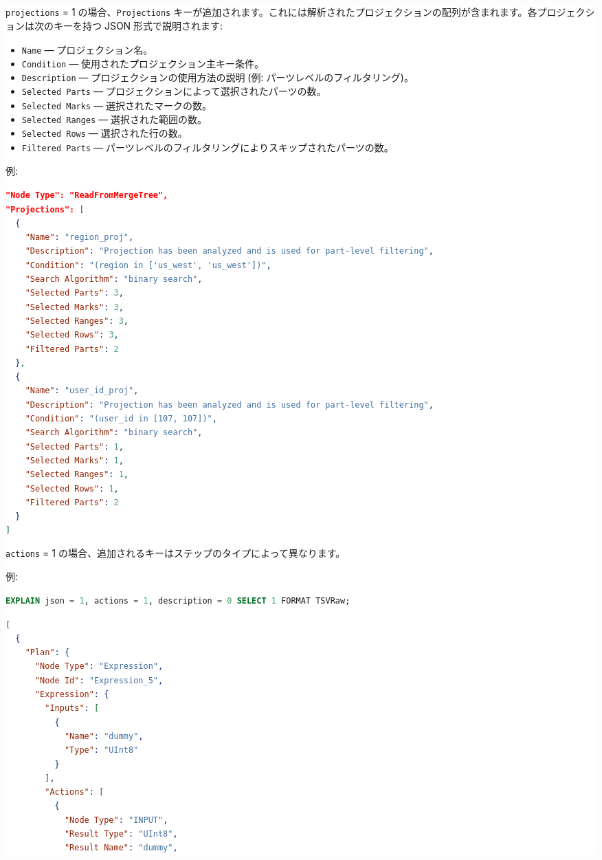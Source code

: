 `projections` = 1 の場合、`Projections` キーが追加されます。これには解析されたプロジェクションの配列が含まれます。各プロジェクションは次のキーを持つ JSON 形式で説明されます:

- `Name` — プロジェクション名。
- `Condition` — 使用されたプロジェクション主キー条件。
- `Description` — プロジェクションの使用方法の説明 (例: パーツレベルのフィルタリング)。
- `Selected Parts` — プロジェクションによって選択されたパーツの数。
- `Selected Marks` — 選択されたマークの数。
- `Selected Ranges` — 選択された範囲の数。
- `Selected Rows` — 選択された行の数。
- `Filtered Parts` — パーツレベルのフィルタリングによりスキップされたパーツの数。

例:

```json
"Node Type": "ReadFromMergeTree",
"Projections": [
  {
    "Name": "region_proj",
    "Description": "Projection has been analyzed and is used for part-level filtering",
    "Condition": "(region in ['us_west', 'us_west'])",
    "Search Algorithm": "binary search",
    "Selected Parts": 3,
    "Selected Marks": 3,
    "Selected Ranges": 3,
    "Selected Rows": 3,
    "Filtered Parts": 2
  },
  {
    "Name": "user_id_proj",
    "Description": "Projection has been analyzed and is used for part-level filtering",
    "Condition": "(user_id in [107, 107])",
    "Search Algorithm": "binary search",
    "Selected Parts": 1,
    "Selected Marks": 1,
    "Selected Ranges": 1,
    "Selected Rows": 1,
    "Filtered Parts": 2
  }
]
```

`actions` = 1 の場合、追加されるキーはステップのタイプによって異なります。

例:

```sql
EXPLAIN json = 1, actions = 1, description = 0 SELECT 1 FORMAT TSVRaw;
```

```json
[
  {
    "Plan": {
      "Node Type": "Expression",
      "Node Id": "Expression_5",
      "Expression": {
        "Inputs": [
          {
            "Name": "dummy",
            "Type": "UInt8"
          }
        ],
        "Actions": [
          {
            "Node Type": "INPUT",
            "Result Type": "UInt8",
            "Result Name": "dummy",
```